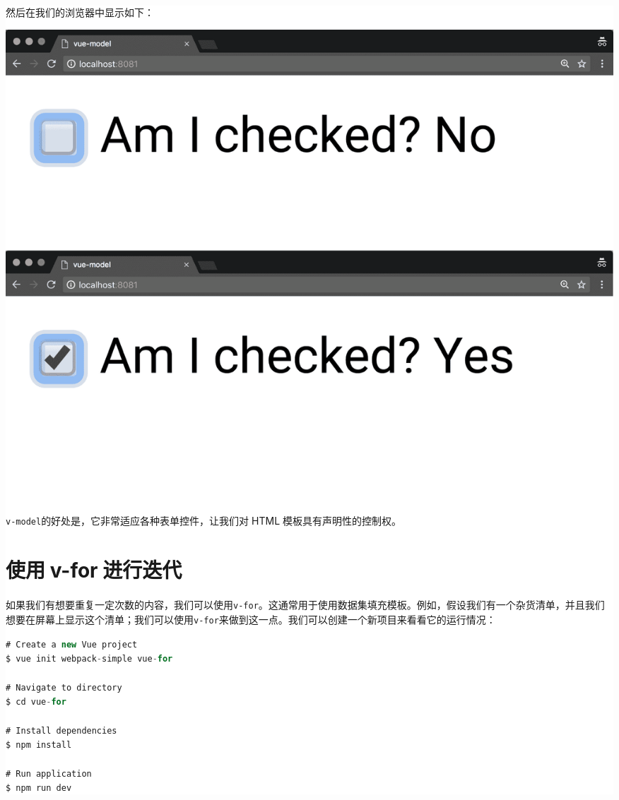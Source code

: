 然后在我们的浏览器中显示如下：

![](img/e61b09d2-ec24-4925-a376-4471e6a09a50.png)

`v-model`的好处是，它非常适应各种表单控件，让我们对 HTML 模板具有声明性的控制权。

# 使用 v-for 进行迭代

如果我们有想要重复一定次数的内容，我们可以使用`v-for`。这通常用于使用数据集填充模板。例如，假设我们有一个杂货清单，并且我们想要在屏幕上显示这个清单；我们可以使用`v-for`来做到这一点。我们可以创建一个新项目来看看它的运行情况：

```js
# Create a new Vue project
$ vue init webpack-simple vue-for

# Navigate to directory
$ cd vue-for

# Install dependencies
$ npm install

# Run application
$ npm run dev
```
